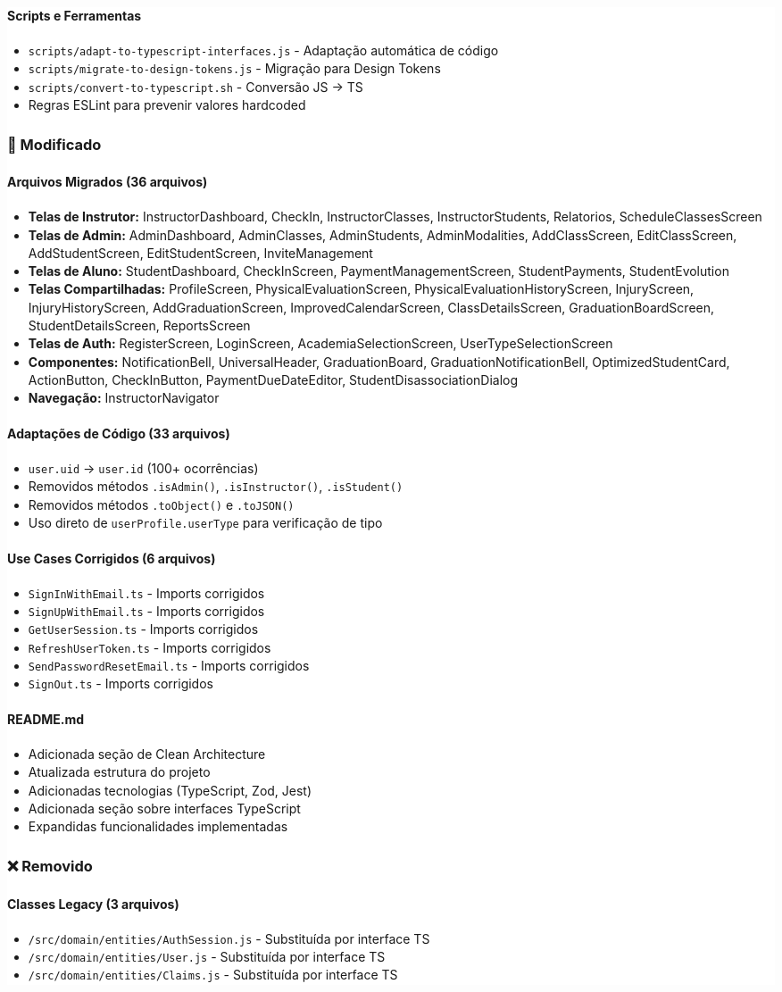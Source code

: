 #### Scripts e Ferramentas
- `scripts/adapt-to-typescript-interfaces.js` - Adaptação automática de código
- `scripts/migrate-to-design-tokens.js` - Migração para Design Tokens
- `scripts/convert-to-typescript.sh` - Conversão JS → TS
- Regras ESLint para prevenir valores hardcoded

### 🔄 Modificado

#### Arquivos Migrados (36 arquivos)
- **Telas de Instrutor:** InstructorDashboard, CheckIn, InstructorClasses, InstructorStudents, Relatorios, ScheduleClassesScreen
- **Telas de Admin:** AdminDashboard, AdminClasses, AdminStudents, AdminModalities, AddClassScreen, EditClassScreen, AddStudentScreen, EditStudentScreen, InviteManagement
- **Telas de Aluno:** StudentDashboard, CheckInScreen, PaymentManagementScreen, StudentPayments, StudentEvolution
- **Telas Compartilhadas:** ProfileScreen, PhysicalEvaluationScreen, PhysicalEvaluationHistoryScreen, InjuryScreen, InjuryHistoryScreen, AddGraduationScreen, ImprovedCalendarScreen, ClassDetailsScreen, GraduationBoardScreen, StudentDetailsScreen, ReportsScreen
- **Telas de Auth:** RegisterScreen, LoginScreen, AcademiaSelectionScreen, UserTypeSelectionScreen
- **Componentes:** NotificationBell, UniversalHeader, GraduationBoard, GraduationNotificationBell, OptimizedStudentCard, ActionButton, CheckInButton, PaymentDueDateEditor, StudentDisassociationDialog
- **Navegação:** InstructorNavigator

#### Adaptações de Código (33 arquivos)
- `user.uid` → `user.id` (100+ ocorrências)
- Removidos métodos `.isAdmin()`, `.isInstructor()`, `.isStudent()`
- Removidos métodos `.toObject()` e `.toJSON()`
- Uso direto de `userProfile.userType` para verificação de tipo

#### Use Cases Corrigidos (6 arquivos)
- `SignInWithEmail.ts` - Imports corrigidos
- `SignUpWithEmail.ts` - Imports corrigidos
- `GetUserSession.ts` - Imports corrigidos
- `RefreshUserToken.ts` - Imports corrigidos
- `SendPasswordResetEmail.ts` - Imports corrigidos
- `SignOut.ts` - Imports corrigidos

#### README.md
- Adicionada seção de Clean Architecture
- Atualizada estrutura do projeto
- Adicionadas tecnologias (TypeScript, Zod, Jest)
- Adicionada seção sobre interfaces TypeScript
- Expandidas funcionalidades implementadas

### ❌ Removido

#### Classes Legacy (3 arquivos)
- `/src/domain/entities/AuthSession.js` - Substituída por interface TS
- `/src/domain/entities/User.js` - Substituída por interface TS
- `/src/domain/entities/Claims.js` - Substituída por interface TS
